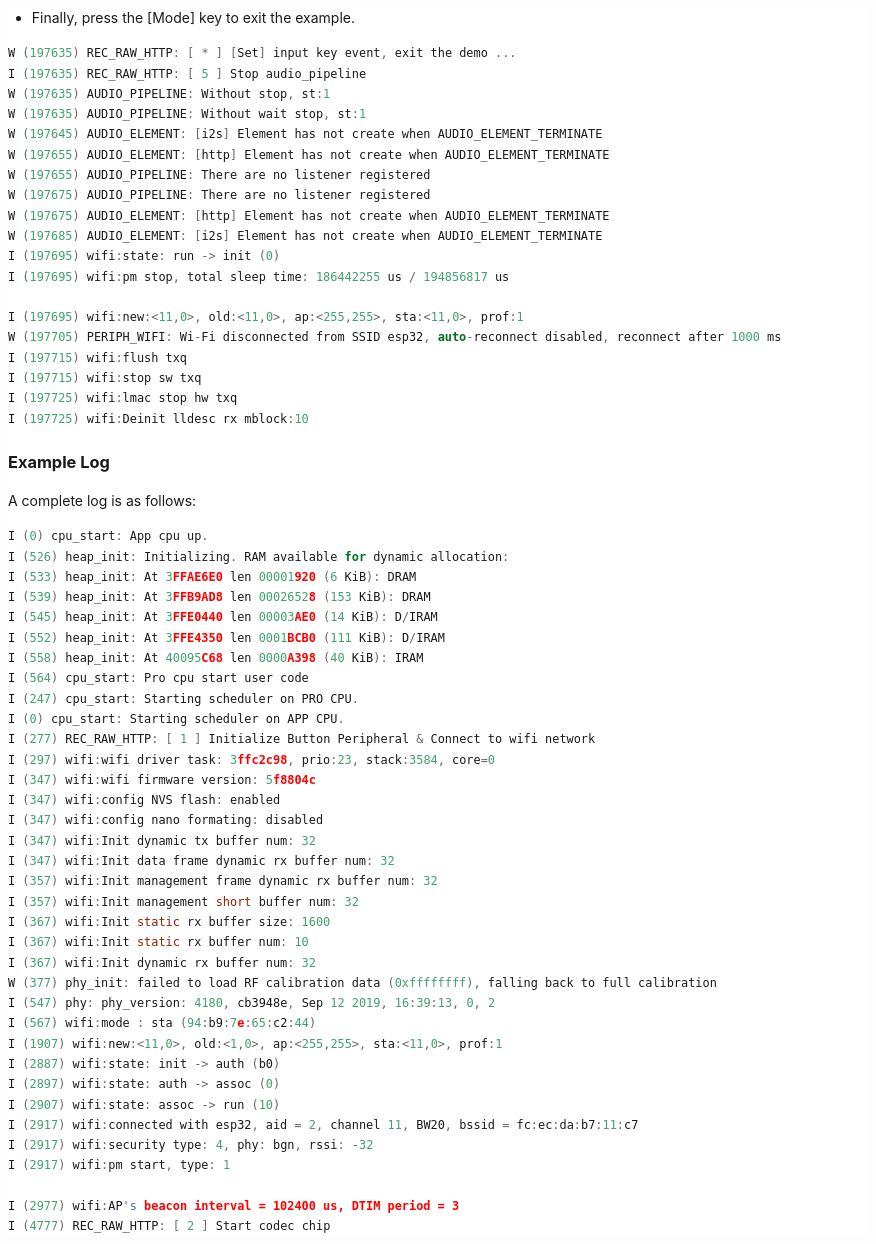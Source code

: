 - Finally, press the [Mode] key to exit the example.

```c
W (197635) REC_RAW_HTTP: [ * ] [Set] input key event, exit the demo ...
I (197635) REC_RAW_HTTP: [ 5 ] Stop audio_pipeline
W (197635) AUDIO_PIPELINE: Without stop, st:1
W (197635) AUDIO_PIPELINE: Without wait stop, st:1
W (197645) AUDIO_ELEMENT: [i2s] Element has not create when AUDIO_ELEMENT_TERMINATE
W (197655) AUDIO_ELEMENT: [http] Element has not create when AUDIO_ELEMENT_TERMINATE
W (197655) AUDIO_PIPELINE: There are no listener registered
W (197675) AUDIO_PIPELINE: There are no listener registered
W (197675) AUDIO_ELEMENT: [http] Element has not create when AUDIO_ELEMENT_TERMINATE
W (197685) AUDIO_ELEMENT: [i2s] Element has not create when AUDIO_ELEMENT_TERMINATE
I (197695) wifi:state: run -> init (0)
I (197695) wifi:pm stop, total sleep time: 186442255 us / 194856817 us

I (197695) wifi:new:<11,0>, old:<11,0>, ap:<255,255>, sta:<11,0>, prof:1
W (197705) PERIPH_WIFI: Wi-Fi disconnected from SSID esp32, auto-reconnect disabled, reconnect after 1000 ms
I (197715) wifi:flush txq
I (197715) wifi:stop sw txq
I (197725) wifi:lmac stop hw txq
I (197725) wifi:Deinit lldesc rx mblock:10
```


### Example Log

A complete log is as follows:

```c
I (0) cpu_start: App cpu up.
I (526) heap_init: Initializing. RAM available for dynamic allocation:
I (533) heap_init: At 3FFAE6E0 len 00001920 (6 KiB): DRAM
I (539) heap_init: At 3FFB9AD8 len 00026528 (153 KiB): DRAM
I (545) heap_init: At 3FFE0440 len 00003AE0 (14 KiB): D/IRAM
I (552) heap_init: At 3FFE4350 len 0001BCB0 (111 KiB): D/IRAM
I (558) heap_init: At 40095C68 len 0000A398 (40 KiB): IRAM
I (564) cpu_start: Pro cpu start user code
I (247) cpu_start: Starting scheduler on PRO CPU.
I (0) cpu_start: Starting scheduler on APP CPU.
I (277) REC_RAW_HTTP: [ 1 ] Initialize Button Peripheral & Connect to wifi network
I (297) wifi:wifi driver task: 3ffc2c98, prio:23, stack:3584, core=0
I (347) wifi:wifi firmware version: 5f8804c
I (347) wifi:config NVS flash: enabled
I (347) wifi:config nano formating: disabled
I (347) wifi:Init dynamic tx buffer num: 32
I (347) wifi:Init data frame dynamic rx buffer num: 32
I (357) wifi:Init management frame dynamic rx buffer num: 32
I (357) wifi:Init management short buffer num: 32
I (367) wifi:Init static rx buffer size: 1600
I (367) wifi:Init static rx buffer num: 10
I (367) wifi:Init dynamic rx buffer num: 32
W (377) phy_init: failed to load RF calibration data (0xffffffff), falling back to full calibration
I (547) phy: phy_version: 4180, cb3948e, Sep 12 2019, 16:39:13, 0, 2
I (567) wifi:mode : sta (94:b9:7e:65:c2:44)
I (1907) wifi:new:<11,0>, old:<1,0>, ap:<255,255>, sta:<11,0>, prof:1
I (2887) wifi:state: init -> auth (b0)
I (2897) wifi:state: auth -> assoc (0)
I (2907) wifi:state: assoc -> run (10)
I (2917) wifi:connected with esp32, aid = 2, channel 11, BW20, bssid = fc:ec:da:b7:11:c7
I (2917) wifi:security type: 4, phy: bgn, rssi: -32
I (2917) wifi:pm start, type: 1

I (2977) wifi:AP's beacon interval = 102400 us, DTIM period = 3
I (4777) REC_RAW_HTTP: [ 2 ] Start codec chip
```